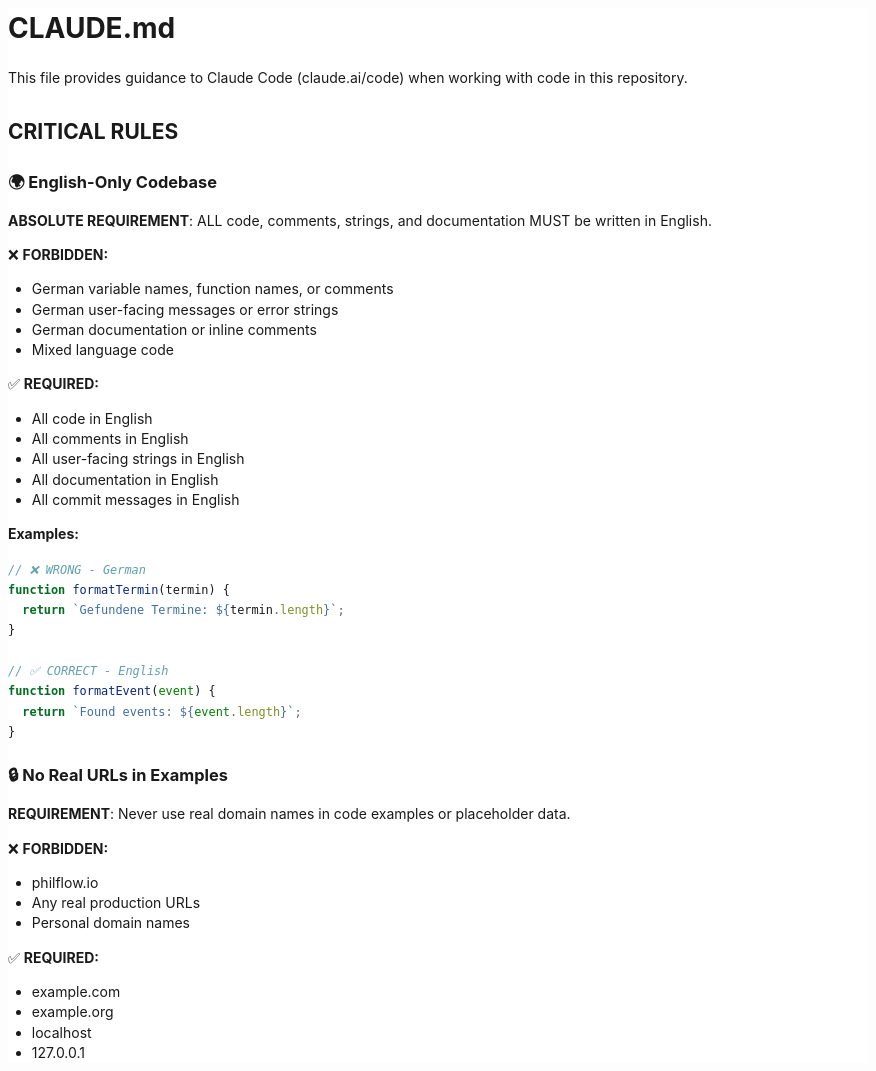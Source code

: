 # CLAUDE.md

This file provides guidance to Claude Code (claude.ai/code) when working with code in this repository.

## CRITICAL RULES

### 🌍 English-Only Codebase

**ABSOLUTE REQUIREMENT**: ALL code, comments, strings, and documentation MUST be written in English.

❌ **FORBIDDEN:**
- German variable names, function names, or comments
- German user-facing messages or error strings
- German documentation or inline comments
- Mixed language code

✅ **REQUIRED:**
- All code in English
- All comments in English
- All user-facing strings in English
- All documentation in English
- All commit messages in English

**Examples:**

```javascript
// ❌ WRONG - German
function formatTermin(termin) {
  return `Gefundene Termine: ${termin.length}`;
}

// ✅ CORRECT - English
function formatEvent(event) {
  return `Found events: ${event.length}`;
}
```

### 🔒 No Real URLs in Examples

**REQUIREMENT**: Never use real domain names in code examples or placeholder data.

❌ **FORBIDDEN:**
- philflow.io
- Any real production URLs
- Personal domain names

✅ **REQUIRED:**
- example.com
- example.org
- localhost
- 127.0.0.1
